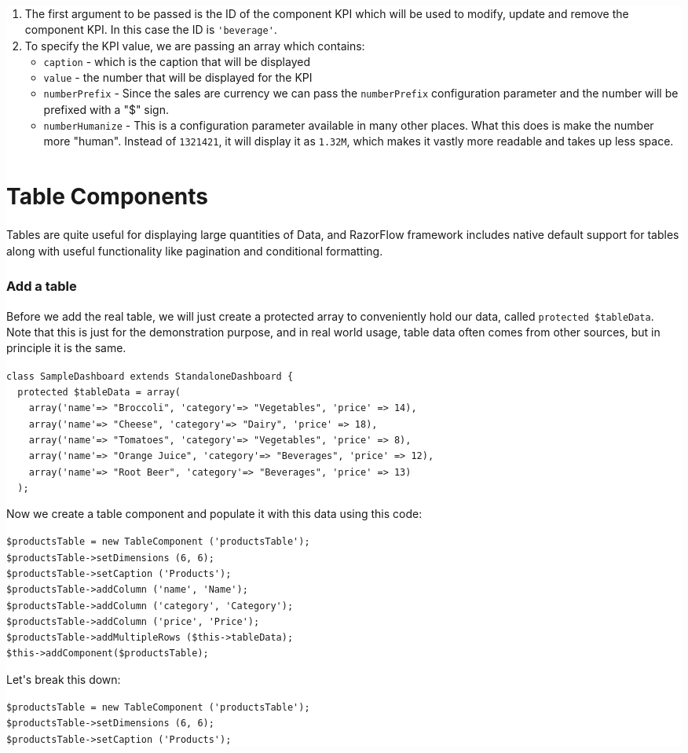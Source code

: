 1. The first argument to be passed is the ID of the component KPI which will be used to modify, update and remove the component KPI. In this case the ID is `'beverage'`.
2. To specify the KPI value, we are passing an array which contains:
   * `caption` - which is the caption that will be displayed
   * `value` - the number that will be displayed for the KPI
   * `numberPrefix` - Since the sales are currency we can pass the `numberPrefix` configuration parameter and the number will be prefixed with a "$" sign.
   * `numberHumanize` - This is a configuration parameter available in many other places. What this does is make the number more "human". Instead of `1321421`, it will display it as `1.32M`, which makes it vastly more readable and takes up less space.

# Table Components

Tables are quite useful for displaying large quantities of Data, and RazorFlow framework includes native default support for tables along with useful functionality like pagination and conditional formatting.

### Add a table

Before we add the real table, we will just create a protected array to conveniently hold our data, called `protected $tableData`. Note that this is just for the demonstration purpose, and in real world usage, table data often comes from other sources, but in principle it is the same.

```
class SampleDashboard extends StandaloneDashboard {
  protected $tableData = array(
    array('name'=> "Broccoli", 'category'=> "Vegetables", 'price' => 14),
    array('name'=> "Cheese", 'category'=> "Dairy", 'price' => 18),
    array('name'=> "Tomatoes", 'category'=> "Vegetables", 'price' => 8),
    array('name'=> "Orange Juice", 'category'=> "Beverages", 'price' => 12),
    array('name'=> "Root Beer", 'category'=> "Beverages", 'price' => 13)
  );
```

Now we create a table component and populate it with this data using this code:

```
$productsTable = new TableComponent ('productsTable');
$productsTable->setDimensions (6, 6);
$productsTable->setCaption ('Products');
$productsTable->addColumn ('name', 'Name');
$productsTable->addColumn ('category', 'Category');
$productsTable->addColumn ('price', 'Price');
$productsTable->addMultipleRows ($this->tableData);
$this->addComponent($productsTable);
```

Let's break this down:

```
$productsTable = new TableComponent ('productsTable');
$productsTable->setDimensions (6, 6);
$productsTable->setCaption ('Products');
```
